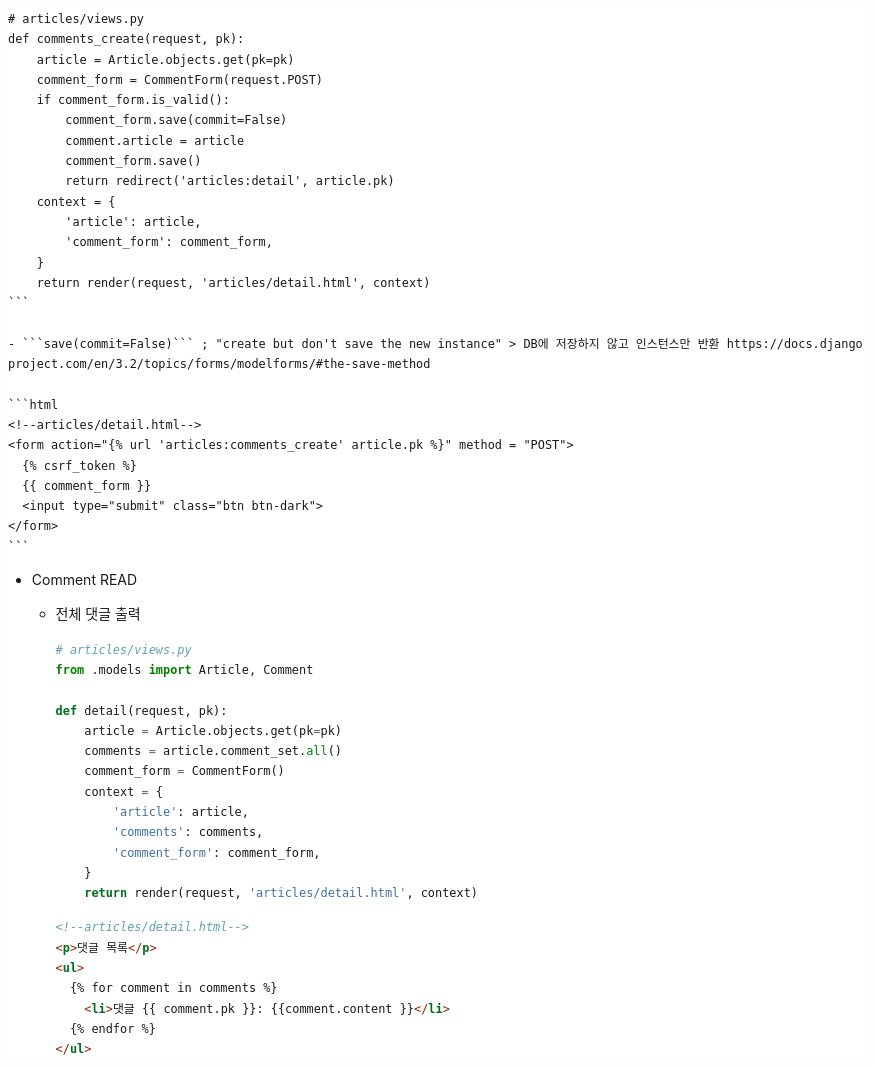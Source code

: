     # articles/views.py
    def comments_create(request, pk):
        article = Article.objects.get(pk=pk)
        comment_form = CommentForm(request.POST)
        if comment_form.is_valid():
            comment_form.save(commit=False)
            comment.article = article
            comment_form.save()
            return redirect('articles:detail', article.pk)
        context = {
            'article': article,
            'comment_form': comment_form,
        }
        return render(request, 'articles/detail.html', context)
    ```

    - ```save(commit=False)``` ; "create but don't save the new instance" > DB에 저장하지 않고 인스턴스만 반환 https://docs.djangoproject.com/en/3.2/topics/forms/modelforms/#the-save-method

    ```html
    <!--articles/detail.html-->
    <form action="{% url 'articles:comments_create' article.pk %}" method = "POST">
      {% csrf_token %}
      {{ comment_form }}
      <input type="submit" class="btn btn-dark">
    </form>
    ```

- Comment READ

  - 전체 댓글 출력

    ```python
    # articles/views.py
    from .models import Article, Comment

    def detail(request, pk):
        article = Article.objects.get(pk=pk)
        comments = article.comment_set.all()
        comment_form = CommentForm()
        context = {
            'article': article,
            'comments': comments,
            'comment_form': comment_form,
        }
        return render(request, 'articles/detail.html', context)
    ```

    ```html
    <!--articles/detail.html-->
    <p>댓글 목록</p>
    <ul>
      {% for comment in comments %}
        <li>댓글 {{ comment.pk }}: {{comment.content }}</li>
      {% endfor %}
    </ul>
    ```
